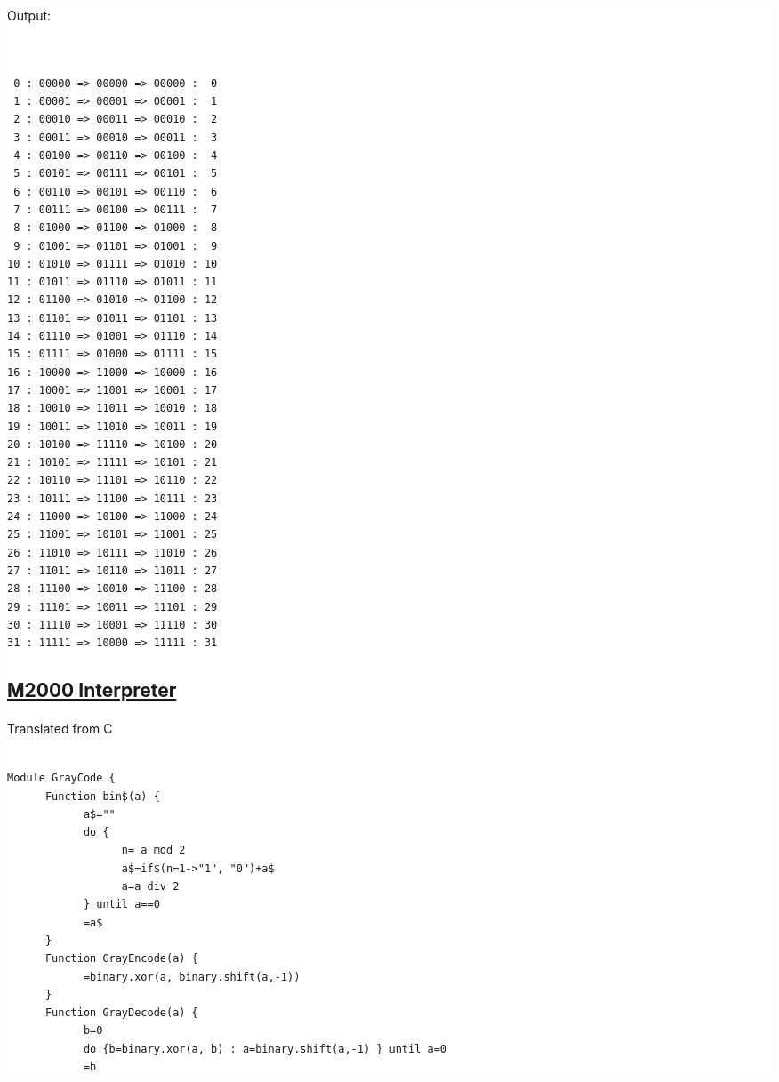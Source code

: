 
Output:


```txt


 0 : 00000 => 00000 => 00000 :  0
 1 : 00001 => 00001 => 00001 :  1
 2 : 00010 => 00011 => 00010 :  2
 3 : 00011 => 00010 => 00011 :  3
 4 : 00100 => 00110 => 00100 :  4
 5 : 00101 => 00111 => 00101 :  5
 6 : 00110 => 00101 => 00110 :  6
 7 : 00111 => 00100 => 00111 :  7
 8 : 01000 => 01100 => 01000 :  8
 9 : 01001 => 01101 => 01001 :  9
10 : 01010 => 01111 => 01010 : 10
11 : 01011 => 01110 => 01011 : 11
12 : 01100 => 01010 => 01100 : 12
13 : 01101 => 01011 => 01101 : 13
14 : 01110 => 01001 => 01110 : 14
15 : 01111 => 01000 => 01111 : 15
16 : 10000 => 11000 => 10000 : 16
17 : 10001 => 11001 => 10001 : 17
18 : 10010 => 11011 => 10010 : 18
19 : 10011 => 11010 => 10011 : 19
20 : 10100 => 11110 => 10100 : 20
21 : 10101 => 11111 => 10101 : 21
22 : 10110 => 11101 => 10110 : 22
23 : 10111 => 11100 => 10111 : 23
24 : 11000 => 10100 => 11000 : 24
25 : 11001 => 10101 => 11001 : 25
26 : 11010 => 10111 => 11010 : 26
27 : 11011 => 10110 => 11011 : 27
28 : 11100 => 10010 => 11100 : 28
29 : 11101 => 10011 => 11101 : 29
30 : 11110 => 10001 => 11110 : 30
31 : 11111 => 10000 => 11111 : 31

```


## [M2000 Interpreter](/languages/m2000_interpreter)

Translated from C


```M2000 Interpreter

Module GrayCode {
      Function bin$(a) {
            a$=""
            do {
                  n= a mod 2
                  a$=if$(n=1->"1", "0")+a$
                  a=a div 2
            } until a==0
            =a$
      }
      Function GrayEncode(a) {
            =binary.xor(a, binary.shift(a,-1))
      }
      Function GrayDecode(a) {
            b=0
            do {b=binary.xor(a, b) : a=binary.shift(a,-1) } until a=0
            =b
```